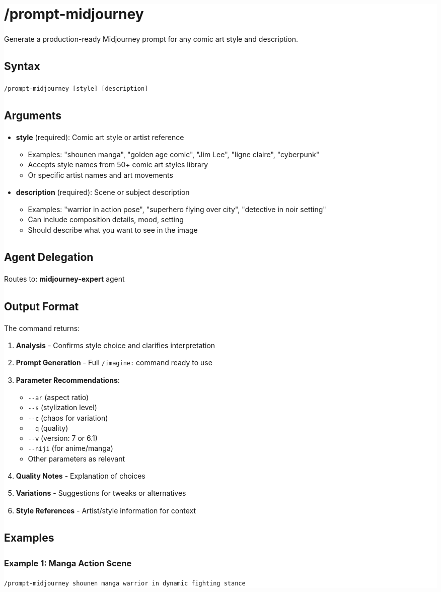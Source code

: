 # /prompt-midjourney

Generate a production-ready Midjourney prompt for any comic art style and description.

## Syntax

```
/prompt-midjourney [style] [description]
```

## Arguments

- **style** (required): Comic art style or artist reference
  - Examples: "shounen manga", "golden age comic", "Jim Lee", "ligne claire", "cyberpunk"
  - Accepts style names from 50+ comic art styles library
  - Or specific artist names and art movements

- **description** (required): Scene or subject description
  - Examples: "warrior in action pose", "superhero flying over city", "detective in noir setting"
  - Can include composition details, mood, setting
  - Should describe what you want to see in the image

## Agent Delegation

Routes to: **midjourney-expert** agent

## Output Format

The command returns:

1. **Analysis** - Confirms style choice and clarifies interpretation
2. **Prompt Generation** - Full `/imagine:` command ready to use
3. **Parameter Recommendations**:
   - `--ar` (aspect ratio)
   - `--s` (stylization level)
   - `--c` (chaos for variation)
   - `--q` (quality)
   - `--v` (version: 7 or 6.1)
   - `--niji` (for anime/manga)
   - Other parameters as relevant

4. **Quality Notes** - Explanation of choices
5. **Variations** - Suggestions for tweaks or alternatives
6. **Style References** - Artist/style information for context

## Examples

### Example 1: Manga Action Scene

```
/prompt-midjourney shounen manga warrior in dynamic fighting stance
```
